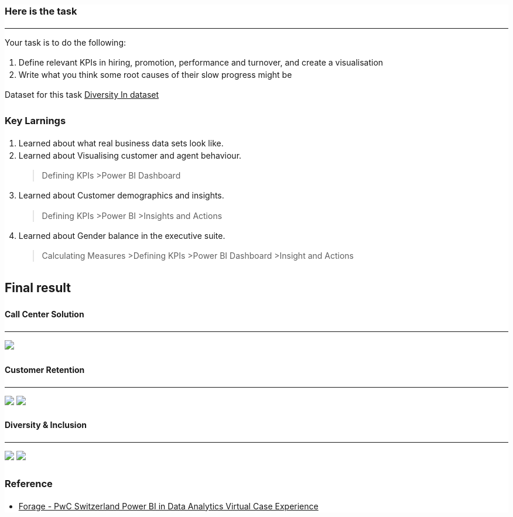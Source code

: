 ### Here is the task

----
Your task is to do the following:
1. Define relevant KPIs in hiring, promotion, performance and turnover, and create a visualisation
2. Write what you think some root causes of their slow progress might be

Dataset for this task
 [Diversity In dataset](https://github.com/notramm/PwC-PowerBI-in-Data-Analytics/blob/master/Dataset/03%20Diversity-Inclusion-Dataset.xlsx)


### Key Larnings

1. Learned about what real business data sets look like.
2. Learned about Visualising customer and agent behaviour.
    >Defining KPIs >Power BI Dashboard
3. Learned about Customer demographics and insights.
    >Defining KPIs >Power BI >Insights and Actions
4. Learned about Gender balance in the executive suite.
    >Calculating Measures >Defining KPIs >Power BI Dashboard >Insight and Actions


## Final result 

#### Call Center Solution

-------
 <img src="https://github.com/notramm/PwC-PowerBI-in-Data-Analytics/blob/master/Screenshots/Call%20Center%20Solution.png" width="800" class="center">
 
 #### Customer Retention
 
 -----------
 
  <img src="https://github.com/notramm/PwC-PowerBI-in-Data-Analytics/blob/master/Screenshots/Churn-Customer%20Retention.png" width="800" class="center">
  
  <img src="https://github.com/notramm/PwC-PowerBI-in-Data-Analytics/blob/master/Screenshots/Customer-Risk-Analysis.png" width="800" class="center">
  
  #### Diversity & Inclusion
 
 -----------
 
  <img src="https://github.com/notramm/PwC-PowerBI-in-Data-Analytics/blob/master/Screenshots/Diversity%20%26%20Inclusion-1.png" width="800" class="center">
  
  <img src="https://github.com/notramm/PwC-PowerBI-in-Data-Analytics/blob/master/Screenshots/Diversity%20%26%20Inclusion-2.png" width="800" class="center">

### Reference

- [Forage - PwC Switzerland Power BI in Data Analytics Virtual Case Experience](https://www.theforage.com/virtual-internships/prototype/a87GpgE6tiku7q3gu/Power%20BI%20in%20Data%20Analytics?ref=zYi2CnpbWjhcS7sAk)



